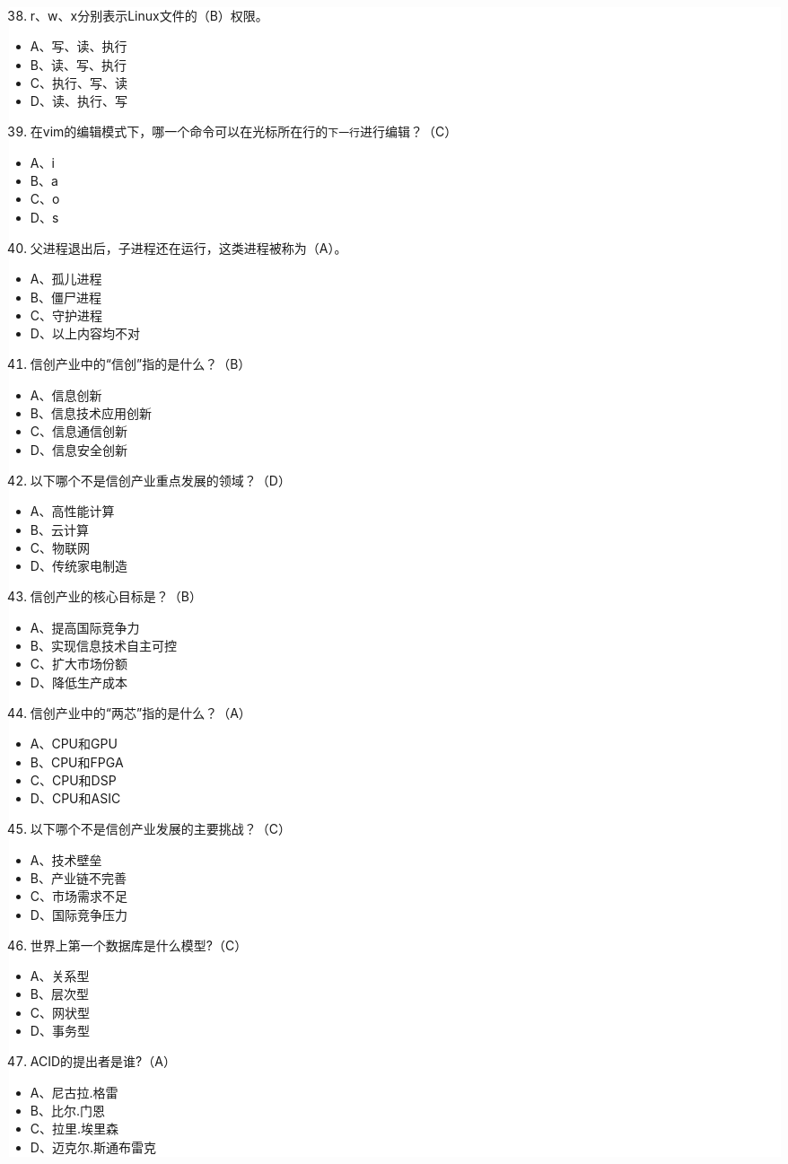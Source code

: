 38. r、w、x分别表示Linux文件的（B）权限。
   - A、写、读、执行
   - B、读、写、执行
   - C、执行、写、读
   - D、读、执行、写
 
39. 在vim的编辑模式下，哪一个命令可以在光标所在行的`下一行`进行编辑？（C）
   - A、i
   - B、a
   - C、o
   - D、s
 
40. 父进程退出后，子进程还在运行，这类进程被称为（A）。
   - A、孤儿进程
   - B、僵尸进程
   - C、守护进程
   - D、以上内容均不对
 
41. 信创产业中的“信创”指的是什么？（B）
   - A、信息创新
   - B、信息技术应用创新
   - C、信息通信创新
   - D、信息安全创新
 
42. 以下哪个不是信创产业重点发展的领域？（D）
   - A、高性能计算
   - B、云计算
   - C、物联网
   - D、传统家电制造
 
43. 信创产业的核心目标是？（B）
   - A、提高国际竞争力
   - B、实现信息技术自主可控
   - C、扩大市场份额
   - D、降低生产成本
 
44. 信创产业中的“两芯”指的是什么？（A）
   - A、CPU和GPU
   - B、CPU和FPGA
   - C、CPU和DSP
   - D、CPU和ASIC
 
45. 以下哪个不是信创产业发展的主要挑战？（C）
   - A、技术壁垒
   - B、产业链不完善
   - C、市场需求不足
   - D、国际竞争压力
 
46. 世界上第一个数据库是什么模型?（C）
   - A、关系型
   - B、层次型
   - C、网状型
   - D、事务型
 
47. ACID的提出者是谁?（A）
   - A、尼古拉.格雷
   - B、比尔.门恩
   - C、拉里.埃里森
   - D、迈克尔.斯通布雷克
 